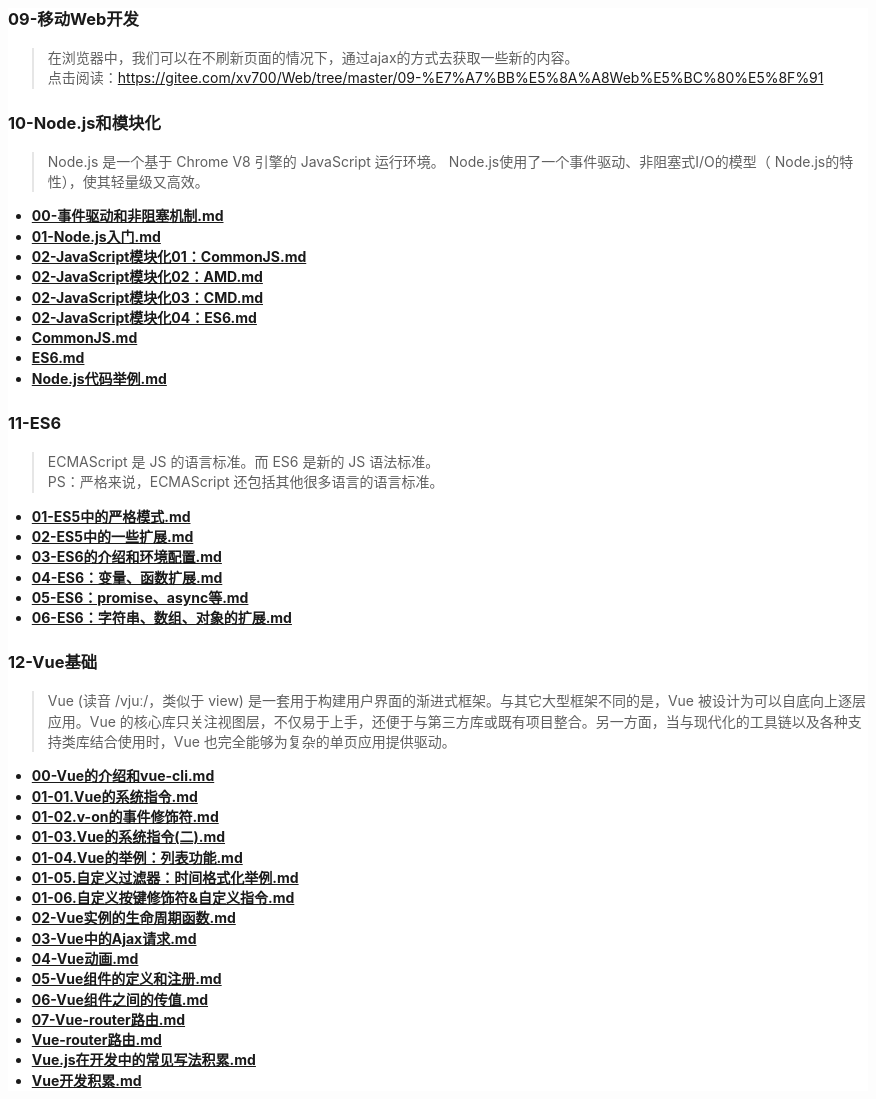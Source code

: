 ### 09-移动Web开发

> 在浏览器中，我们可以在不刷新页面的情况下，通过ajax的方式去获取一些新的内容。  
> 点击阅读：https://gitee.com/xv700/Web/tree/master/09-%E7%A7%BB%E5%8A%A8Web%E5%BC%80%E5%8F%91

### 10-Node.js和模块化

> Node.js 是一个基于 Chrome V8 引擎的 JavaScript 运行环境。 Node.js使用了一个事件驱动、非阻塞式I/O的模型（ Node.js的特性），使其轻量级又高效。      

- **[00-事件驱动和非阻塞机制.md](./10-Node.js和模块化/00-事件驱动和非阻塞机制.md)**
- **[01-Node.js入门.md](./10-Node.js和模块化/01-Node.js入门.md)**
- **[02-JavaScript模块化01：CommonJS.md](./10-Node.js和模块化/02-JavaScript模块化01：CommonJS.md)**
- **[02-JavaScript模块化02：AMD.md](./10-Node.js和模块化/02-JavaScript模块化02：AMD.md)**
- **[02-JavaScript模块化03：CMD.md](./10-Node.js和模块化/02-JavaScript模块化03：CMD.md)**
- **[02-JavaScript模块化04：ES6.md](./10-Node.js和模块化/02-JavaScript模块化04：ES6.md)**
- **[CommonJS.md](./10-Node.js和模块化/CommonJS.md)**
- **[ES6.md](./10-Node.js和模块化/ES6.md)**
- **[Node.js代码举例.md](./10-Node.js和模块化/Node.js代码举例.md)**


### 11-ES6

> ECMAScript 是 JS 的语言标准。而 ES6 是新的 JS 语法标准。  
PS：严格来说，ECMAScript 还包括其他很多语言的语言标准。  

- **[01-ES5中的严格模式.md](./11-ES6/01-ES5中的严格模式.md)**
- **[02-ES5中的一些扩展.md](./11-ES6/02-ES5中的一些扩展.md)**
- **[03-ES6的介绍和环境配置.md](./11-ES6/03-ES6的介绍和环境配置.md)**
- **[04-ES6：变量、函数扩展.md](./11-ES6/04-ES6：变量、函数扩展.md)**
- **[05-ES6：promise、async等.md](./11-ES6/05-ES6：promise、async等.md)**
- **[06-ES6：字符串、数组、对象的扩展.md](./11-ES6/06-ES6：字符串、数组、对象的扩展.md)**


### 12-Vue基础

> Vue (读音 /vjuː/，类似于 view) 是一套用于构建用户界面的渐进式框架。与其它大型框架不同的是，Vue 被设计为可以自底向上逐层应用。Vue 的核心库只关注视图层，不仅易于上手，还便于与第三方库或既有项目整合。另一方面，当与现代化的工具链以及各种支持类库结合使用时，Vue 也完全能够为复杂的单页应用提供驱动。    

- **[00-Vue的介绍和vue-cli.md](./12-Vue基础/00-Vue的介绍和vue-cli.md)**
- **[01-01.Vue的系统指令.md](./12-Vue基础/01-01.Vue的系统指令.md)**
- **[01-02.v-on的事件修饰符.md](./12-Vue基础/01-02.v-on的事件修饰符.md)**
- **[01-03.Vue的系统指令(二).md](./12-Vue基础/01-03.Vue的系统指令(二).md)**
- **[01-04.Vue的举例：列表功能.md](./12-Vue基础/01-04.Vue的举例：列表功能.md)**
- **[01-05.自定义过滤器：时间格式化举例.md](./12-Vue基础/01-05.自定义过滤器：时间格式化举例.md)**
- **[01-06.自定义按键修饰符&自定义指令.md](./12-Vue基础/01-06.自定义按键修饰符&自定义指令.md)**
- **[02-Vue实例的生命周期函数.md](./12-Vue基础/02-Vue实例的生命周期函数.md)**
- **[03-Vue中的Ajax请求.md](./12-Vue基础/03-Vue中的Ajax请求.md)**
- **[04-Vue动画.md](./12-Vue基础/04-Vue动画.md)**
- **[05-Vue组件的定义和注册.md](./12-Vue基础/05-Vue组件的定义和注册.md)**
- **[06-Vue组件之间的传值.md](./12-Vue基础/06-Vue组件之间的传值.md)**
- **[07-Vue-router路由.md](./12-Vue基础/07-Vue-router路由.md)**
- **[Vue-router路由.md](./12-Vue基础/Vue-router路由.md)**
- **[Vue.js在开发中的常见写法积累.md](./12-Vue基础/Vue.js在开发中的常见写法积累.md)**
- **[Vue开发积累.md](./12-Vue基础/Vue开发积累.md)**
